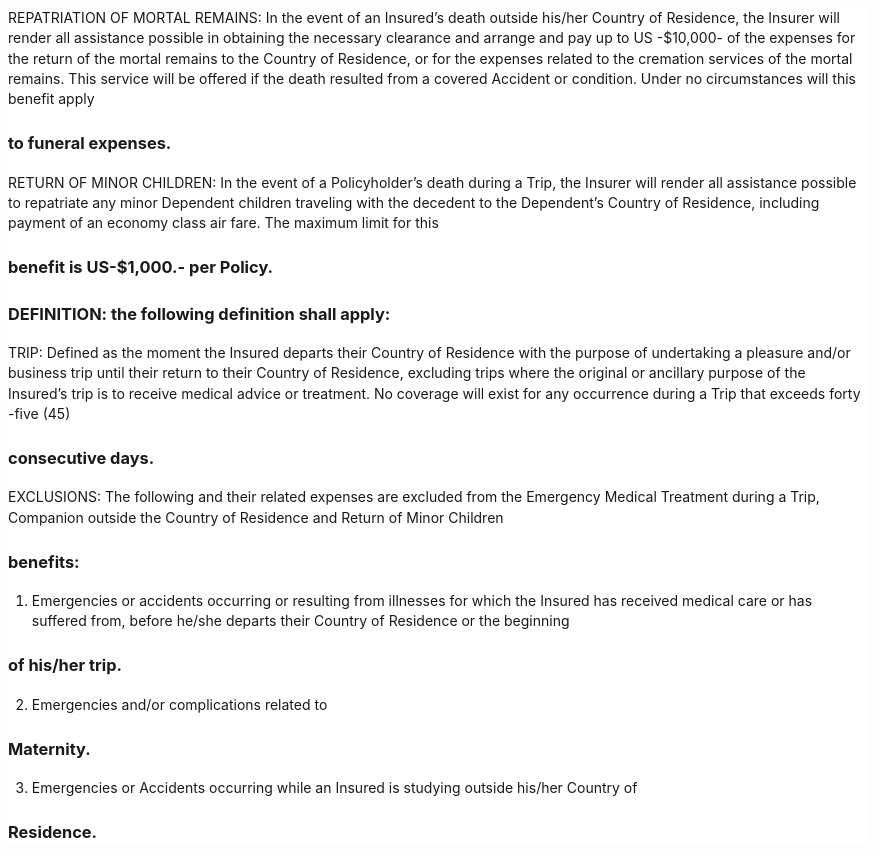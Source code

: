 REPATRIATION OF MORTAL REMAINS:  In the event
of an Insured’s death outside his/her Country of
Residence, the Insurer will render all assistance
possible in obtaining the necessary clearance and
arrange and pay up to US -$10,000- of the expenses
for the return of the mortal remains to the Country of
Residence, or for the expenses related to the cremation
services of the mortal remains.  This service will be
offered if the death resulted from a covered Accident or
condition. Under no circumstances will this benefit apply
### to funeral expenses.

RETURN OF MINOR CHILDREN:  In the event of a
Policyholder’s death during a Trip, the Insurer  will
render all assistance possible to repatriate any minor
Dependent children traveling with the decedent to the
Dependent’s Country of Residence, including payment
of an economy class air fare. The maximum limit for this
### benefit is US-$1,000.- per Policy.

### DEFINITION: the following definition shall apply:

TRIP: Defined as the moment the Insured departs their
Country of Residence with the purpose of undertaking a
pleasure and/or business trip until their return to their
Country of Residence, excluding trips where the original
or ancillary purpose of the Insured’s trip is to receive
medical advice or treatment. No coverage will exist for
any occurrence during a Trip that exceeds forty -five (45)
### consecutive days.

EXCLUSIONS: The following and their related
expenses are excluded from the Emergency Medical
Treatment during a Trip, Companion outside the
Country of Residence and Return of Minor Children
### benefits:

1. Emergencies or accidents occurring or resulting
from illnesses for which the Insured has received
medical care or has suffered from, before he/she
departs their Country of Residence or the beginning
### of his/her trip.

2. Emergencies and/or complications related to
### Maternity.

3. Emergencies or Accidents occurring while an
Insured is studying outside his/her Country of
### Residence.
